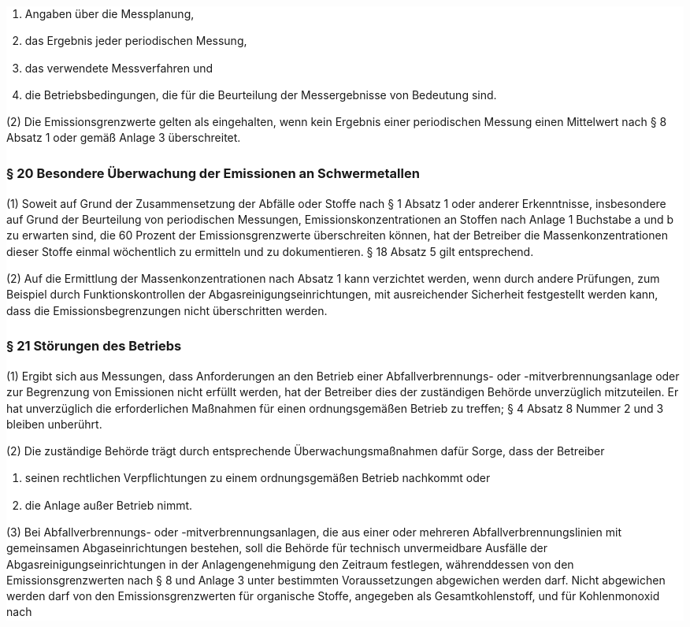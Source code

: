 1.  Angaben über die Messplanung,


2.  das Ergebnis jeder periodischen Messung,


3.  das verwendete Messverfahren und


4.  die Betriebsbedingungen, die für die Beurteilung der Messergebnisse
    von Bedeutung sind.




(2) Die Emissionsgrenzwerte gelten als eingehalten, wenn kein Ergebnis
einer periodischen Messung einen Mittelwert nach § 8 Absatz 1 oder
gemäß Anlage 3 überschreitet.


### § 20 Besondere Überwachung der Emissionen an Schwermetallen

(1) Soweit auf Grund der Zusammensetzung der Abfälle oder Stoffe nach
§ 1 Absatz 1 oder anderer Erkenntnisse, insbesondere auf Grund der
Beurteilung von periodischen Messungen, Emissionskonzentrationen an
Stoffen nach Anlage 1 Buchstabe a und b zu erwarten sind, die 60
Prozent der Emissionsgrenzwerte überschreiten können, hat der
Betreiber die Massenkonzentrationen dieser Stoffe einmal wöchentlich
zu ermitteln und zu dokumentieren. § 18 Absatz 5 gilt entsprechend.

(2) Auf die Ermittlung der Massenkonzentrationen nach Absatz 1 kann
verzichtet werden, wenn durch andere Prüfungen, zum Beispiel durch
Funktionskontrollen der Abgasreinigungseinrichtungen, mit
ausreichender Sicherheit festgestellt werden kann, dass die
Emissionsbegrenzungen nicht überschritten werden.


### § 21 Störungen des Betriebs

(1) Ergibt sich aus Messungen, dass Anforderungen an den Betrieb einer
Abfallverbrennungs- oder -mitverbrennungsanlage oder zur Begrenzung
von Emissionen nicht erfüllt werden, hat der Betreiber dies der
zuständigen Behörde unverzüglich mitzuteilen. Er hat unverzüglich die
erforderlichen Maßnahmen für einen ordnungsgemäßen Betrieb zu treffen;
§ 4 Absatz 8 Nummer 2 und 3 bleiben unberührt.

(2) Die zuständige Behörde trägt durch entsprechende
Überwachungsmaßnahmen dafür Sorge, dass der Betreiber

1.  seinen rechtlichen Verpflichtungen zu einem ordnungsgemäßen Betrieb
    nachkommt oder


2.  die Anlage außer Betrieb nimmt.




(3) Bei Abfallverbrennungs- oder -mitverbrennungsanlagen, die aus
einer oder mehreren Abfallverbrennungslinien mit gemeinsamen
Abgaseinrichtungen bestehen, soll die Behörde für technisch
unvermeidbare Ausfälle der Abgasreinigungseinrichtungen in der
Anlagengenehmigung den Zeitraum festlegen, währenddessen von den
Emissionsgrenzwerten nach § 8 und Anlage 3 unter bestimmten
Voraussetzungen abgewichen werden darf. Nicht abgewichen werden darf
von den Emissionsgrenzwerten für organische Stoffe, angegeben als
Gesamtkohlenstoff, und für Kohlenmonoxid nach
